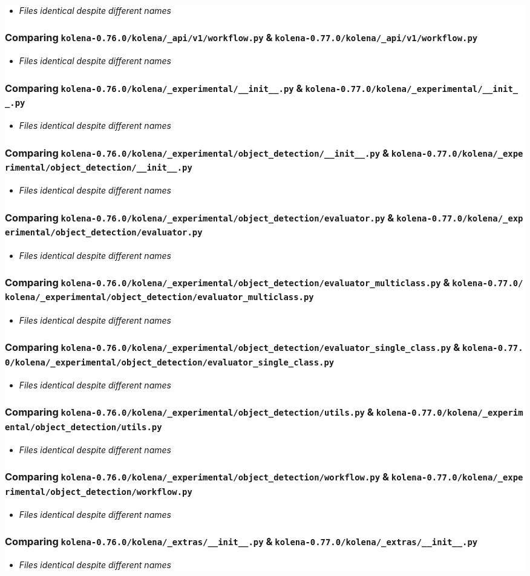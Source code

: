  * *Files identical despite different names*

### Comparing `kolena-0.76.0/kolena/_api/v1/workflow.py` & `kolena-0.77.0/kolena/_api/v1/workflow.py`

 * *Files identical despite different names*

### Comparing `kolena-0.76.0/kolena/_experimental/__init__.py` & `kolena-0.77.0/kolena/_experimental/__init__.py`

 * *Files identical despite different names*

### Comparing `kolena-0.76.0/kolena/_experimental/object_detection/__init__.py` & `kolena-0.77.0/kolena/_experimental/object_detection/__init__.py`

 * *Files identical despite different names*

### Comparing `kolena-0.76.0/kolena/_experimental/object_detection/evaluator.py` & `kolena-0.77.0/kolena/_experimental/object_detection/evaluator.py`

 * *Files identical despite different names*

### Comparing `kolena-0.76.0/kolena/_experimental/object_detection/evaluator_multiclass.py` & `kolena-0.77.0/kolena/_experimental/object_detection/evaluator_multiclass.py`

 * *Files identical despite different names*

### Comparing `kolena-0.76.0/kolena/_experimental/object_detection/evaluator_single_class.py` & `kolena-0.77.0/kolena/_experimental/object_detection/evaluator_single_class.py`

 * *Files identical despite different names*

### Comparing `kolena-0.76.0/kolena/_experimental/object_detection/utils.py` & `kolena-0.77.0/kolena/_experimental/object_detection/utils.py`

 * *Files identical despite different names*

### Comparing `kolena-0.76.0/kolena/_experimental/object_detection/workflow.py` & `kolena-0.77.0/kolena/_experimental/object_detection/workflow.py`

 * *Files identical despite different names*

### Comparing `kolena-0.76.0/kolena/_extras/__init__.py` & `kolena-0.77.0/kolena/_extras/__init__.py`

 * *Files identical despite different names*
